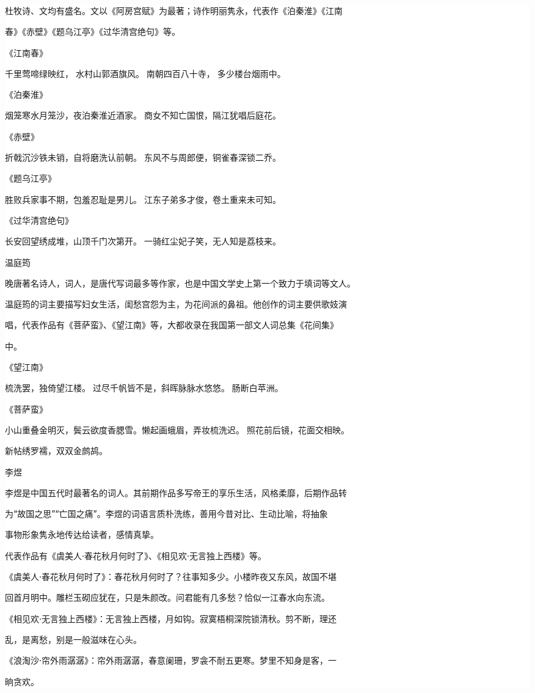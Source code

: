 杜牧诗、文均有盛名。文以《阿房宫赋》为最著；诗作明丽隽永，代表作《泊秦淮》《江南 

春》《赤壁》《题乌江亭》《过华清宫绝句》等。 

《江南春》 

千里莺啼绿映红， 水村山郭酒旗风。 南朝四百八十寺， 多少楼台烟雨中。 

《泊秦淮》 

烟笼寒水月笼沙，夜泊秦淮近酒家。 商女不知亡国恨，隔江犹唱后庭花。 

《赤壁》 

折戟沉沙铁未销，自将磨洗认前朝。 东风不与周郎便，铜雀春深锁二乔。 

《题乌江亭》 

胜败兵家事不期，包羞忍耻是男儿。 江东子弟多才俊，卷土重来未可知。 

《过华清宫绝句》 

长安回望绣成堆，山顶千门次第开。 一骑红尘妃子笑，无人知是荔枝来。 

温庭筠 

晚唐著名诗人，词人，是唐代写词最多等作家，也是中国文学史上第一个致力于填词等文人。 

温庭筠的词主要描写妇女生活，闺愁宫怨为主，为花间派的鼻祖。他创作的词主要供歌妓演 

唱，代表作品有《菩萨蛮》、《望江南》等，大都收录在我国第一部文人词总集《花间集》 

中。

《望江南》 

梳洗罢，独倚望江楼。 过尽千帆皆不是，斜晖脉脉水悠悠。 肠断白苹洲。 

《菩萨蛮》 

小山重叠金明灭，鬓云欲度香腮雪。懒起画蛾眉，弄妆梳洗迟。 照花前后镜，花面交相映。 

新帖绣罗襦，双双金鹧鸪。 

李煜

李煜是中国五代时最著名的词人。其前期作品多写帝王的享乐生活，风格柔靡，后期作品转 

为“故国之思”“亡国之痛”。李煜的词语言质朴洗练，善用今昔对比、生动比喻，将抽象 

事物形象隽永地传达给读者，感情真挚。 

代表作品有《虞美人·春花秋月何时了》、《相见欢·无言独上西楼》等。 

《虞美人·春花秋月何时了》：春花秋月何时了？往事知多少。小楼昨夜又东风，故国不堪 

回首月明中。雕栏玉砌应犹在，只是朱颜改。问君能有几多愁？恰似一江春水向东流。 

《相见欢·无言独上西楼》：无言独上西楼，月如钩。寂寞梧桐深院锁清秋。剪不断，理还 

乱，是离愁，别是一般滋味在心头。 

《浪淘沙·帘外雨潺潺》：帘外雨潺潺，春意阑珊，罗衾不耐五更寒。梦里不知身是客，一 

晌贪欢。 
